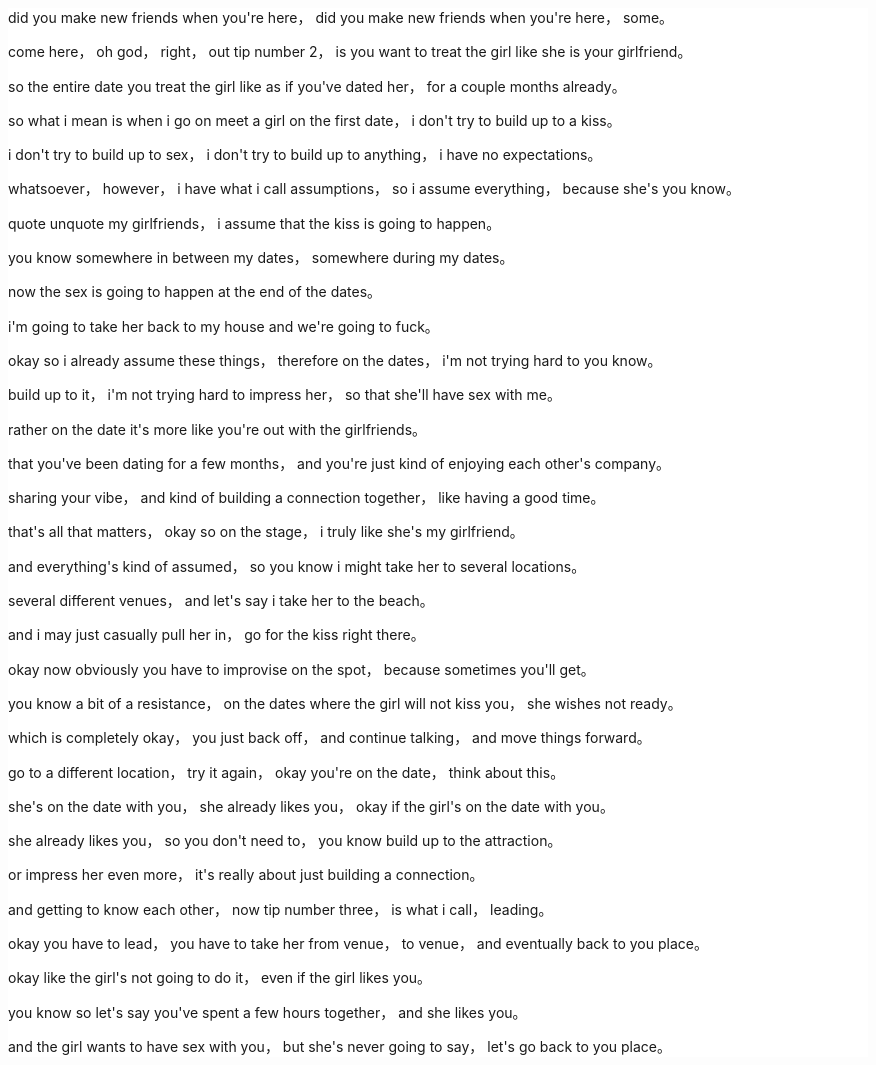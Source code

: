  did you make new friends when you're here， did you make new friends when you're here， some。

 come here， oh god， right， out tip number 2， is you want to treat the girl like she is your girlfriend。

 so the entire date you treat the girl like as if you've dated her， for a couple months already。

 so what i mean is when i go on meet a girl on the first date， i don't try to build up to a kiss。

 i don't try to build up to sex， i don't try to build up to anything， i have no expectations。

 whatsoever， however， i have what i call assumptions， so i assume everything， because she's you know。

 quote unquote my girlfriends， i assume that the kiss is going to happen。

 you know somewhere in between my dates， somewhere during my dates。

 now the sex is going to happen at the end of the dates。

 i'm going to take her back to my house and we're going to fuck。

 okay so i already assume these things， therefore on the dates， i'm not trying hard to you know。

 build up to it， i'm not trying hard to impress her， so that she'll have sex with me。

 rather on the date it's more like you're out with the girlfriends。

 that you've been dating for a few months， and you're just kind of enjoying each other's company。

 sharing your vibe， and kind of building a connection together， like having a good time。

 that's all that matters， okay so on the stage， i truly like she's my girlfriend。

 and everything's kind of assumed， so you know i might take her to several locations。

 several different venues， and let's say i take her to the beach。

 and i may just casually pull her in， go for the kiss right there。

 okay now obviously you have to improvise on the spot， because sometimes you'll get。

 you know a bit of a resistance， on the dates where the girl will not kiss you， she wishes not ready。

 which is completely okay， you just back off， and continue talking， and move things forward。

 go to a different location， try it again， okay you're on the date， think about this。

 she's on the date with you， she already likes you， okay if the girl's on the date with you。

 she already likes you， so you don't need to， you know build up to the attraction。

 or impress her even more， it's really about just building a connection。

 and getting to know each other， now tip number three， is what i call， leading。

 okay you have to lead， you have to take her from venue， to venue， and eventually back to you place。

 okay like the girl's not going to do it， even if the girl likes you。

 you know so let's say you've spent a few hours together， and she likes you。

 and the girl wants to have sex with you， but she's never going to say， let's go back to you place。
